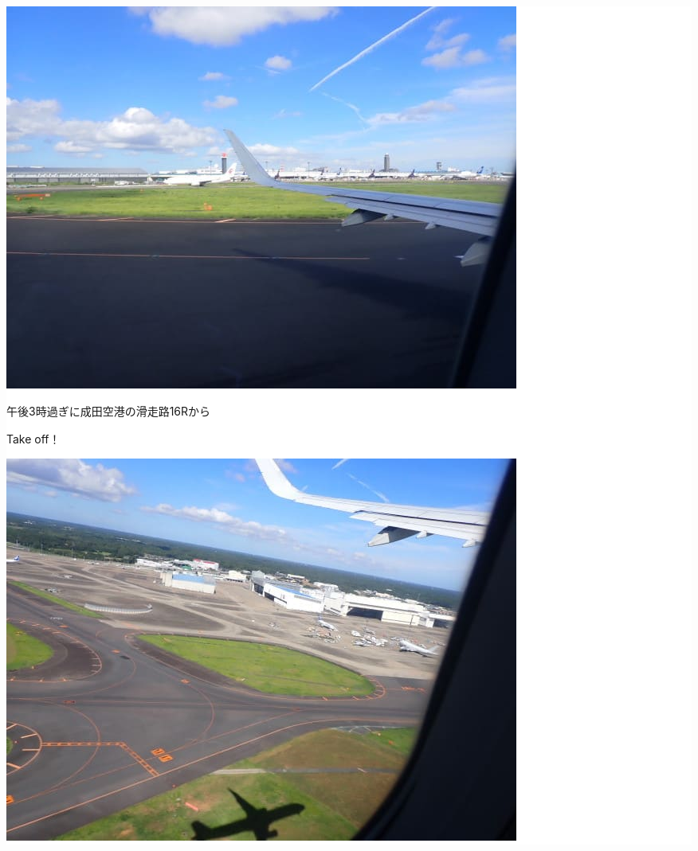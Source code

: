 ![8560d56223e92f0bdd73d6028092e4eb.jpg](images/8560d56223e92f0bdd73d6028092e4eb.jpg)







午後3時過ぎに成田空港の滑走路16Rから


Take off！




![f04db4d6f774ed9fc1c5fcdde95c8ab1.jpg](images/f04db4d6f774ed9fc1c5fcdde95c8ab1.jpg)

